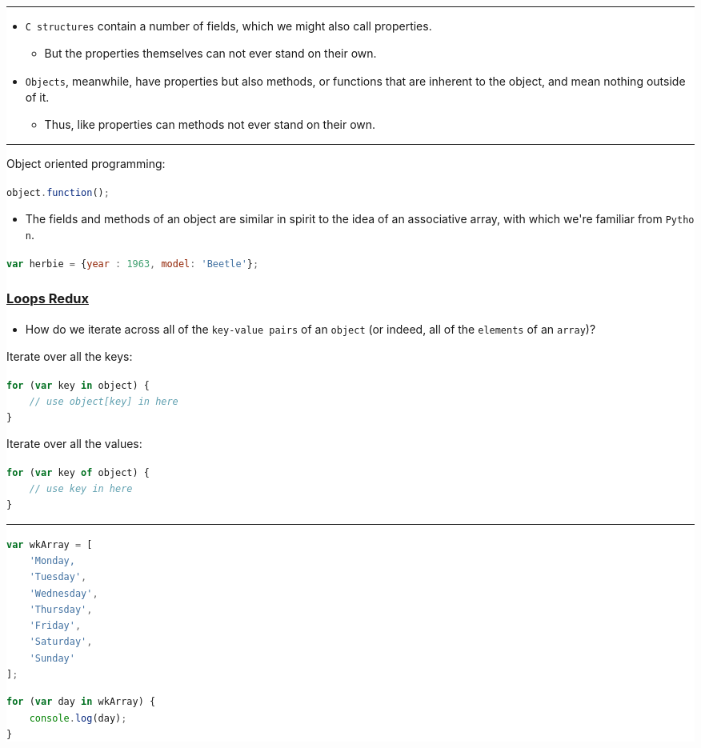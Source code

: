 ___

* `C structures` contain a number of fields, which we might also call properties.
    * But the properties themselves can not ever stand on their own.

* `Objects`, meanwhile, have properties but also methods, or functions that are inherent to the object, and mean nothing outside of it.
    * Thus, like properties can methods not ever stand on their own.

___
Object oriented programming:

```js
object.function();
```

* The fields and methods of an object are similar in spirit to the idea of an associative array, with which we're familiar from `Python`.

```js
var herbie = {year : 1963, model: 'Beetle'};
```

### [Loops Redux](#table-ocontents)

* How do we iterate across all of the `key-value pairs` of an `object` (or indeed, all of the `elements` of an `array`)?

Iterate over all the keys:

```js
for (var key in object) { 
    // use object[key] in here 
}
```

Iterate over all the values:

```js
for (var key of object) { 
    // use key in here 
}
```

___

```js
var wkArray = [
    'Monday, 
    'Tuesday', 
    'Wednesday', 
    'Thursday', 
    'Friday', 
    'Saturday', 
    'Sunday'
];
```

```js
for (var day in wkArray) { 
    console.log(day); 
}
```
